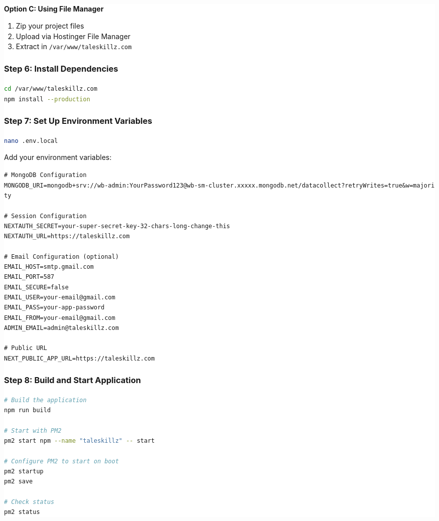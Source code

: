 **Option C: Using File Manager**
1. Zip your project files
2. Upload via Hostinger File Manager
3. Extract in `/var/www/taleskillz.com`

### Step 6: Install Dependencies

```bash
cd /var/www/taleskillz.com
npm install --production
```

### Step 7: Set Up Environment Variables

```bash
nano .env.local
```

Add your environment variables:
```env
# MongoDB Configuration
MONGODB_URI=mongodb+srv://wb-admin:YourPassword123@wb-sm-cluster.xxxxx.mongodb.net/datacollect?retryWrites=true&w=majority

# Session Configuration
NEXTAUTH_SECRET=your-super-secret-key-32-chars-long-change-this
NEXTAUTH_URL=https://taleskillz.com

# Email Configuration (optional)
EMAIL_HOST=smtp.gmail.com
EMAIL_PORT=587
EMAIL_SECURE=false
EMAIL_USER=your-email@gmail.com
EMAIL_PASS=your-app-password
EMAIL_FROM=your-email@gmail.com
ADMIN_EMAIL=admin@taleskillz.com

# Public URL
NEXT_PUBLIC_APP_URL=https://taleskillz.com
```

### Step 8: Build and Start Application

```bash
# Build the application
npm run build

# Start with PM2
pm2 start npm --name "taleskillz" -- start

# Configure PM2 to start on boot
pm2 startup
pm2 save

# Check status
pm2 status
```
